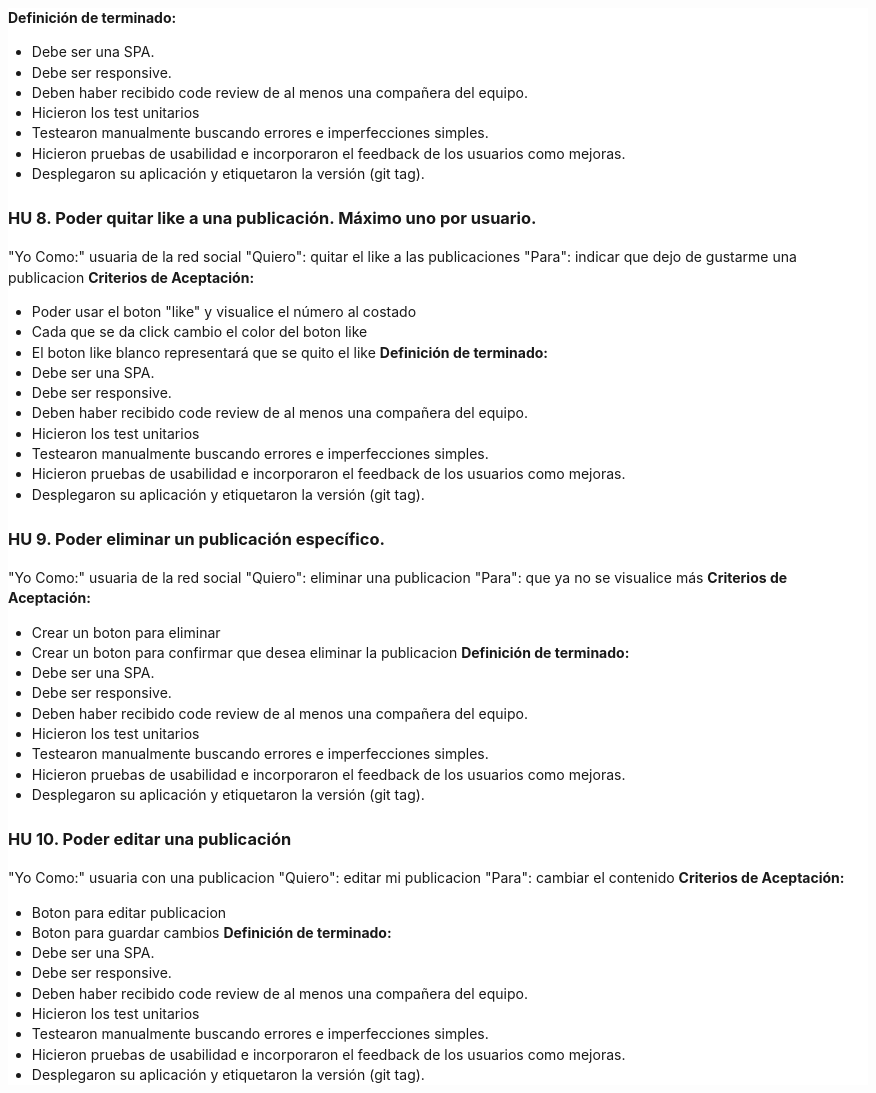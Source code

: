 **Definición de terminado:** 
- Debe ser una SPA.
- Debe ser responsive.
- Deben haber recibido code review de al menos una compañera del equipo.
- Hicieron los test unitarios
- Testearon manualmente buscando errores e imperfecciones simples.
- Hicieron pruebas de usabilidad e incorporaron el feedback de los usuarios como mejoras.
- Desplegaron su aplicación y etiquetaron la versión (git tag).
### HU 8. Poder quitar like a una publicación. Máximo uno por usuario.
"Yo Como:" usuaria de la red social
"Quiero": quitar el like a las publicaciones
"Para": indicar que dejo de gustarme una publicacion
**Criterios de Aceptación:**
- Poder usar el boton "like" y visualice el número al costado
- Cada que se da click cambio el color del boton like
- El boton like blanco representará que se quito el like
**Definición de terminado:** 
- Debe ser una SPA.
- Debe ser responsive.
- Deben haber recibido code review de al menos una compañera del equipo.
- Hicieron los test unitarios
- Testearon manualmente buscando errores e imperfecciones simples.
- Hicieron pruebas de usabilidad e incorporaron el feedback de los usuarios como mejoras.
- Desplegaron su aplicación y etiquetaron la versión (git tag).
### HU 9. Poder eliminar un publicación específico.
"Yo Como:" usuaria de la red social
"Quiero": eliminar una publicacion
"Para": que ya no se visualice más
**Criterios de Aceptación:**
- Crear un boton para eliminar
- Crear un boton para confirmar que desea eliminar la publicacion
**Definición de terminado:** 
- Debe ser una SPA.
- Debe ser responsive.
- Deben haber recibido code review de al menos una compañera del equipo.
- Hicieron los test unitarios
- Testearon manualmente buscando errores e imperfecciones simples.
- Hicieron pruebas de usabilidad e incorporaron el feedback de los usuarios como mejoras.
- Desplegaron su aplicación y etiquetaron la versión (git tag).
### HU 10. Poder editar una publicación
"Yo Como:" usuaria con una publicacion
"Quiero": editar mi publicacion
"Para": cambiar el contenido
**Criterios de Aceptación:**
- Boton para editar publicacion
- Boton para guardar cambios
**Definición de terminado:** 
- Debe ser una SPA.
- Debe ser responsive.
- Deben haber recibido code review de al menos una compañera del equipo.
- Hicieron los test unitarios
- Testearon manualmente buscando errores e imperfecciones simples.
- Hicieron pruebas de usabilidad e incorporaron el feedback de los usuarios como mejoras.
- Desplegaron su aplicación y etiquetaron la versión (git tag).
